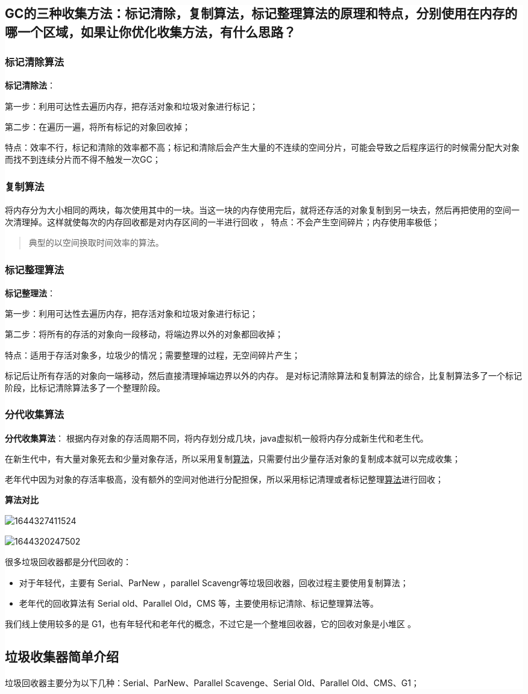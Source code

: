 ## GC的三种收集方法：标记清除，复制算法，标记整理算法的原理和特点，分别使用在内存的哪一个区域，如果让你优化收集方法，有什么思路？

### 标记清除算法

**标记清除法**：

第一步：利用可达性去遍历内存，把存活对象和垃圾对象进行标记；

第二步：在遍历一遍，将所有标记的对象回收掉；

特点：效率不行，标记和清除的效率都不高；标记和清除后会产生大量的不连续的空间分片，可能会导致之后程序运行的时候需分配大对象而找不到连续分片而不得不触发一次GC；

### **复制算法**

将内存分为大小相同的两块，每次使用其中的一块。当这一块的内存使用完后，就将还存活的对象复制到另一块去，然后再把使用的空间一次清理掉。这样就使每次的内存回收都是对内存区间的一半进行回收 ， 特点：不会产生空间碎片；内存使用率极低；

> 典型的以空间换取时间效率的算法。

### **标记整理算法**

**标记整理法**：

第一步：利用可达性去遍历内存，把存活对象和垃圾对象进行标记；

第二步：将所有的存活的对象向一段移动，将端边界以外的对象都回收掉；

特点：适用于存活对象多，垃圾少的情况；需要整理的过程，无空间碎片产生；

标记后让所有存活的对象向一端移动，然后直接清理掉端边界以外的内存。 是对标记清除算法和复制算法的综合，比复制算法多了一个标记阶段，比标记清除算法多了一个整理阶段。

### **分代收集算法**

**分代收集算法**： 根据内存对象的存活周期不同，将内存划分成几块，java虚拟机一般将内存分成新生代和老生代。

在新生代中，有大量对象死去和少量对象存活，所以采用复制[算法]()，只需要付出少量存活对象的复制成本就可以完成收集；

老年代中因为对象的存活率极高，没有额外的空间对他进行分配担保，所以采用标记清理或者标记整理[算法]()进行回收；

**算法对比**

![1644327411524](https://vscodepic.oss-cn-beijing.aliyuncs.com/blog/213652-515303.png)

![1644320247502](https://vscodepic.oss-cn-beijing.aliyuncs.com/blog/193729-4824.png)

很多垃圾回收器都是分代回收的：

-  对于年轻代，主要有 Serial、ParNew ，parallel Scavengr等垃圾回收器，回收过程主要使用复制算法；

-  老年代的回收算法有 Serial old、Parallel Old，CMS 等，主要使用标记清除、标记整理算法等。

我们线上使用较多的是 G1，也有年轻代和老年代的概念，不过它是一个整堆回收器，它的回收对象是小堆区 。

## 垃圾收集器简单介绍

垃圾回收器主要分为以下几种：Serial、ParNew、Parallel Scavenge、Serial Old、Parallel Old、CMS、G1；

